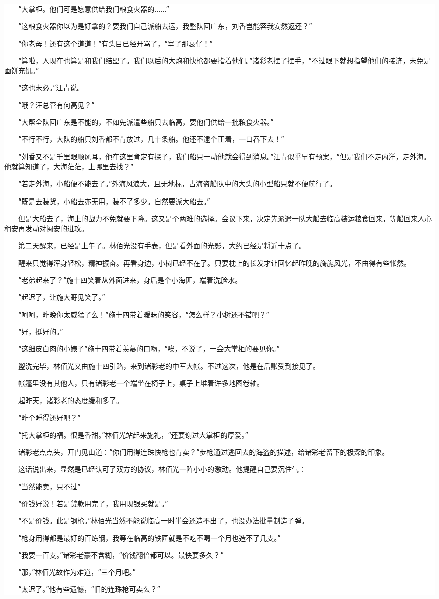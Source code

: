 　　“大掌柜。他们可是愿意供给我们粮食火器的……”

　　“这粮食火器你以为是好拿的？要我们自己派船去运，我整队回广东，刘香岂能容我安然返还？”

　　“你老母！还有这个道道！”有头目已经开骂了，“宰了那衰仔！”

　　“算啦，人现在也算是和我们结盟了。我们以后的大炮和快枪都要指着他们。”诸彩老摆了摆手，“不过眼下就想指望他们的接济，未免是画饼充饥。”

　　“这也未必。”汪青说。

　　“哦？汪总管有何高见？”

　　“大帮全队回广东是不能的，不如先派遣些船只去临高，要他们供给一批粮食火器。”

　　“不行不行，大队的船只刘香都不肯放过，几十条船。他还不逮个正着，一口吞下去！”

　　“刘香又不是千里眼顺风耳，他在这里肯定有探子，我们船只一动他就会得到消息。”汪青似乎早有预案，“但是我们不走内洋，走外海。他就算知道了，大海茫茫，上哪里去找？”

　　“若走外海，小船便不能去了。”外海风浪大，且无地标，占海盗船队中的大头的小型船只就不便航行了。

　　“既是去装货，小船去亦无用，装不了多少。自然要派大船去。”

　　但是大船去了，海上的战力不免就要下降。这又是个两难的选择。会议下来，决定先派遣一队大船去临高装运粮食回来，等船回来人心稍安再发动对闽安的进攻。

　　第二天醒来，已经是上午了。林佰光没有手表，但是看外面的光影，大约已经是将近十点了。

　　醒来只觉得浑身轻松，精神振奋。再看身边，小树已经不在了。只要枕上的长发才让回忆起昨晚的旖旎风光，不由得有些怅然。

　　“老弟起来了？”施十四笑着从外面进来，身后是个小海匪，端着洗脸水。

　　“起迟了，让施大哥见笑了。”

　　“呵呵，昨晚你太威猛了么！”施十四带着暧昧的笑容，“怎么样？小树还不错吧？”

　　“好，挺好的。”

　　“这细皮白肉的小婊子”施十四带着羡慕的口吻，“唉，不说了，一会大掌柜的要见你。”

　　盥洗完毕，林佰光又由施十四引路，来到诸彩老的中军大帐。不过这次，他是在后账受到接见了。

　　帐篷里没有其他人，只有诸彩老一个端坐在椅子上，桌子上堆着许多地图卷轴。

　　起昨天，诸彩老的态度缓和多了。

　　“昨个睡得还好吧？”

　　“托大掌柜的福。很是香甜。”林佰光站起来施礼，“还要谢过大掌柜的厚爱。”

　　诸彩老点点头，开门见山道：“你们用得连珠快枪也肯卖？”步枪通过逃回去的海盗的描述，给诸彩老留下的极深的印象。

　　这话说出来，显然是已经认可了双方的协议，林佰光一阵小小的激动。他提醒自己要沉住气：

　　“当然能卖，只不过”

　　“价钱好说！若是贷款用完了，我用现银买就是。”

　　“不是价钱。此是钢枪。”林佰光当然不能说临高一时半会还造不出了，也没办法批量制造子弹。

　　“枪身用得都是最好的百炼钢，我等在临高的铁匠就是不吃不喝一个月也造不了几支。”

　　“我要一百支。”诸彩老豪不含糊，“价钱翻倍都可以。最快要多久？”

　　“那，”林佰光故作为难道，“三个月吧。”

　　“太迟了。”他有些遗憾，“旧的连珠枪可卖么？”
